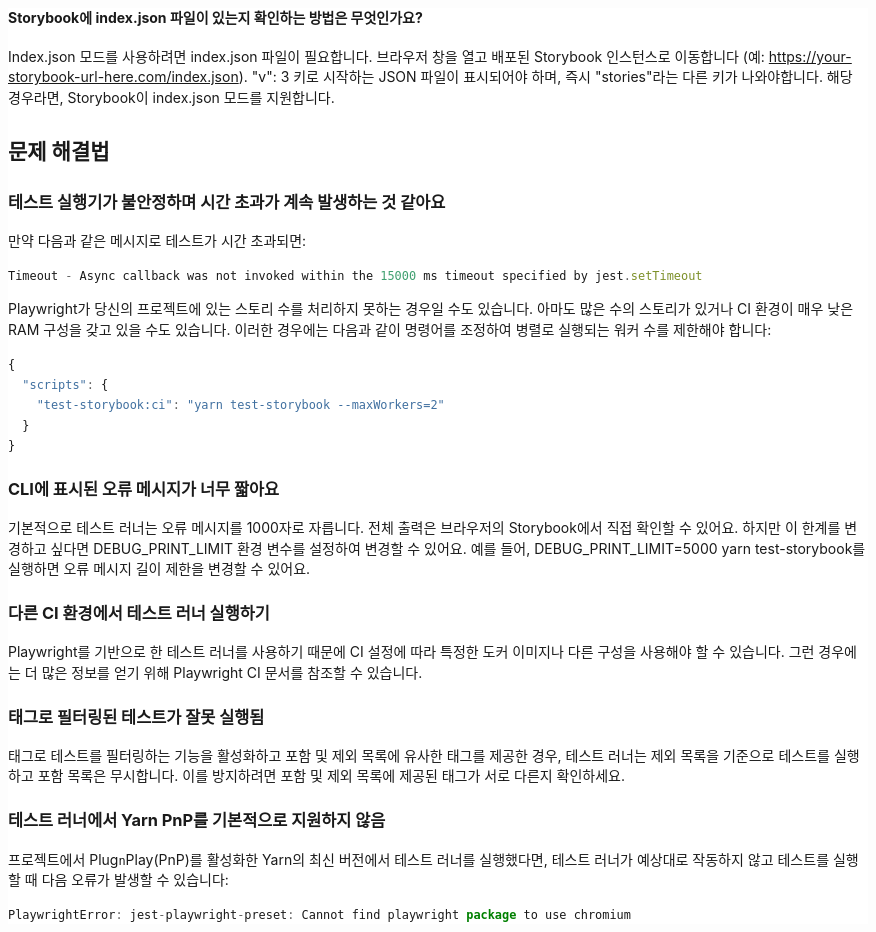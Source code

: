#### Storybook에 index.json 파일이 있는지 확인하는 방법은 무엇인가요?

Index.json 모드를 사용하려면 index.json 파일이 필요합니다. 브라우저 창을 열고 배포된 Storybook 인스턴스로 이동합니다 (예: https://your-storybook-url-here.com/index.json). "v": 3 키로 시작하는 JSON 파일이 표시되어야 하며, 즉시 "stories"라는 다른 키가 나와야합니다. 해당 경우라면, Storybook이 index.json 모드를 지원합니다.

## 문제 해결법



### 테스트 실행기가 불안정하며 시간 초과가 계속 발생하는 것 같아요

만약 다음과 같은 메시지로 테스트가 시간 초과되면:

```js
Timeout - Async callback was not invoked within the 15000 ms timeout specified by jest.setTimeout
```

Playwright가 당신의 프로젝트에 있는 스토리 수를 처리하지 못하는 경우일 수도 있습니다. 아마도 많은 수의 스토리가 있거나 CI 환경이 매우 낮은 RAM 구성을 갖고 있을 수도 있습니다. 이러한 경우에는 다음과 같이 명령어를 조정하여 병렬로 실행되는 워커 수를 제한해야 합니다:



```js
{
  "scripts": {
    "test-storybook:ci": "yarn test-storybook --maxWorkers=2"
  }
}
```

### CLI에 표시된 오류 메시지가 너무 짧아요

기본적으로 테스트 러너는 오류 메시지를 1000자로 자릅니다. 전체 출력은 브라우저의 Storybook에서 직접 확인할 수 있어요. 하지만 이 한계를 변경하고 싶다면 DEBUG_PRINT_LIMIT 환경 변수를 설정하여 변경할 수 있어요. 예를 들어, DEBUG_PRINT_LIMIT=5000 yarn test-storybook를 실행하면 오류 메시지 길이 제한을 변경할 수 있어요.

### 다른 CI 환경에서 테스트 러너 실행하기



Playwright를 기반으로 한 테스트 러너를 사용하기 때문에 CI 설정에 따라 특정한 도커 이미지나 다른 구성을 사용해야 할 수 있습니다. 그런 경우에는 더 많은 정보를 얻기 위해 Playwright CI 문서를 참조할 수 있습니다.

### 태그로 필터링된 테스트가 잘못 실행됨

태그로 테스트를 필터링하는 기능을 활성화하고 포함 및 제외 목록에 유사한 태그를 제공한 경우, 테스트 러너는 제외 목록을 기준으로 테스트를 실행하고 포함 목록은 무시합니다. 이를 방지하려면 포함 및 제외 목록에 제공된 태그가 서로 다른지 확인하세요.

### 테스트 러너에서 Yarn PnP를 기본적으로 지원하지 않음



프로젝트에서 Plug`n`Play(PnP)를 활성화한 Yarn의 최신 버전에서 테스트 러너를 실행했다면, 테스트 러너가 예상대로 작동하지 않고 테스트를 실행할 때 다음 오류가 발생할 수 있습니다:

```js
PlaywrightError: jest-playwright-preset: Cannot find playwright package to use chromium
```
